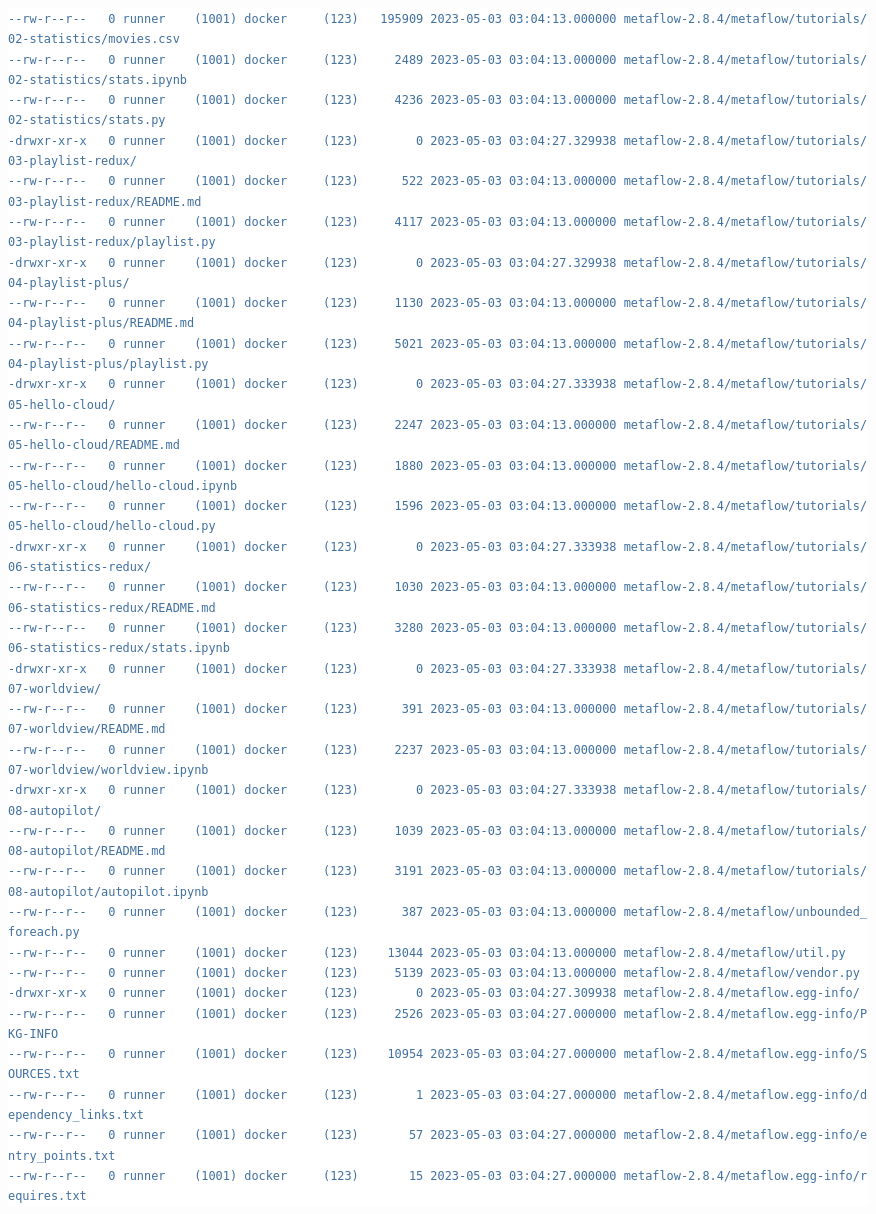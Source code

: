 ```diff
--rw-r--r--   0 runner    (1001) docker     (123)   195909 2023-05-03 03:04:13.000000 metaflow-2.8.4/metaflow/tutorials/02-statistics/movies.csv
--rw-r--r--   0 runner    (1001) docker     (123)     2489 2023-05-03 03:04:13.000000 metaflow-2.8.4/metaflow/tutorials/02-statistics/stats.ipynb
--rw-r--r--   0 runner    (1001) docker     (123)     4236 2023-05-03 03:04:13.000000 metaflow-2.8.4/metaflow/tutorials/02-statistics/stats.py
-drwxr-xr-x   0 runner    (1001) docker     (123)        0 2023-05-03 03:04:27.329938 metaflow-2.8.4/metaflow/tutorials/03-playlist-redux/
--rw-r--r--   0 runner    (1001) docker     (123)      522 2023-05-03 03:04:13.000000 metaflow-2.8.4/metaflow/tutorials/03-playlist-redux/README.md
--rw-r--r--   0 runner    (1001) docker     (123)     4117 2023-05-03 03:04:13.000000 metaflow-2.8.4/metaflow/tutorials/03-playlist-redux/playlist.py
-drwxr-xr-x   0 runner    (1001) docker     (123)        0 2023-05-03 03:04:27.329938 metaflow-2.8.4/metaflow/tutorials/04-playlist-plus/
--rw-r--r--   0 runner    (1001) docker     (123)     1130 2023-05-03 03:04:13.000000 metaflow-2.8.4/metaflow/tutorials/04-playlist-plus/README.md
--rw-r--r--   0 runner    (1001) docker     (123)     5021 2023-05-03 03:04:13.000000 metaflow-2.8.4/metaflow/tutorials/04-playlist-plus/playlist.py
-drwxr-xr-x   0 runner    (1001) docker     (123)        0 2023-05-03 03:04:27.333938 metaflow-2.8.4/metaflow/tutorials/05-hello-cloud/
--rw-r--r--   0 runner    (1001) docker     (123)     2247 2023-05-03 03:04:13.000000 metaflow-2.8.4/metaflow/tutorials/05-hello-cloud/README.md
--rw-r--r--   0 runner    (1001) docker     (123)     1880 2023-05-03 03:04:13.000000 metaflow-2.8.4/metaflow/tutorials/05-hello-cloud/hello-cloud.ipynb
--rw-r--r--   0 runner    (1001) docker     (123)     1596 2023-05-03 03:04:13.000000 metaflow-2.8.4/metaflow/tutorials/05-hello-cloud/hello-cloud.py
-drwxr-xr-x   0 runner    (1001) docker     (123)        0 2023-05-03 03:04:27.333938 metaflow-2.8.4/metaflow/tutorials/06-statistics-redux/
--rw-r--r--   0 runner    (1001) docker     (123)     1030 2023-05-03 03:04:13.000000 metaflow-2.8.4/metaflow/tutorials/06-statistics-redux/README.md
--rw-r--r--   0 runner    (1001) docker     (123)     3280 2023-05-03 03:04:13.000000 metaflow-2.8.4/metaflow/tutorials/06-statistics-redux/stats.ipynb
-drwxr-xr-x   0 runner    (1001) docker     (123)        0 2023-05-03 03:04:27.333938 metaflow-2.8.4/metaflow/tutorials/07-worldview/
--rw-r--r--   0 runner    (1001) docker     (123)      391 2023-05-03 03:04:13.000000 metaflow-2.8.4/metaflow/tutorials/07-worldview/README.md
--rw-r--r--   0 runner    (1001) docker     (123)     2237 2023-05-03 03:04:13.000000 metaflow-2.8.4/metaflow/tutorials/07-worldview/worldview.ipynb
-drwxr-xr-x   0 runner    (1001) docker     (123)        0 2023-05-03 03:04:27.333938 metaflow-2.8.4/metaflow/tutorials/08-autopilot/
--rw-r--r--   0 runner    (1001) docker     (123)     1039 2023-05-03 03:04:13.000000 metaflow-2.8.4/metaflow/tutorials/08-autopilot/README.md
--rw-r--r--   0 runner    (1001) docker     (123)     3191 2023-05-03 03:04:13.000000 metaflow-2.8.4/metaflow/tutorials/08-autopilot/autopilot.ipynb
--rw-r--r--   0 runner    (1001) docker     (123)      387 2023-05-03 03:04:13.000000 metaflow-2.8.4/metaflow/unbounded_foreach.py
--rw-r--r--   0 runner    (1001) docker     (123)    13044 2023-05-03 03:04:13.000000 metaflow-2.8.4/metaflow/util.py
--rw-r--r--   0 runner    (1001) docker     (123)     5139 2023-05-03 03:04:13.000000 metaflow-2.8.4/metaflow/vendor.py
-drwxr-xr-x   0 runner    (1001) docker     (123)        0 2023-05-03 03:04:27.309938 metaflow-2.8.4/metaflow.egg-info/
--rw-r--r--   0 runner    (1001) docker     (123)     2526 2023-05-03 03:04:27.000000 metaflow-2.8.4/metaflow.egg-info/PKG-INFO
--rw-r--r--   0 runner    (1001) docker     (123)    10954 2023-05-03 03:04:27.000000 metaflow-2.8.4/metaflow.egg-info/SOURCES.txt
--rw-r--r--   0 runner    (1001) docker     (123)        1 2023-05-03 03:04:27.000000 metaflow-2.8.4/metaflow.egg-info/dependency_links.txt
--rw-r--r--   0 runner    (1001) docker     (123)       57 2023-05-03 03:04:27.000000 metaflow-2.8.4/metaflow.egg-info/entry_points.txt
--rw-r--r--   0 runner    (1001) docker     (123)       15 2023-05-03 03:04:27.000000 metaflow-2.8.4/metaflow.egg-info/requires.txt
```
